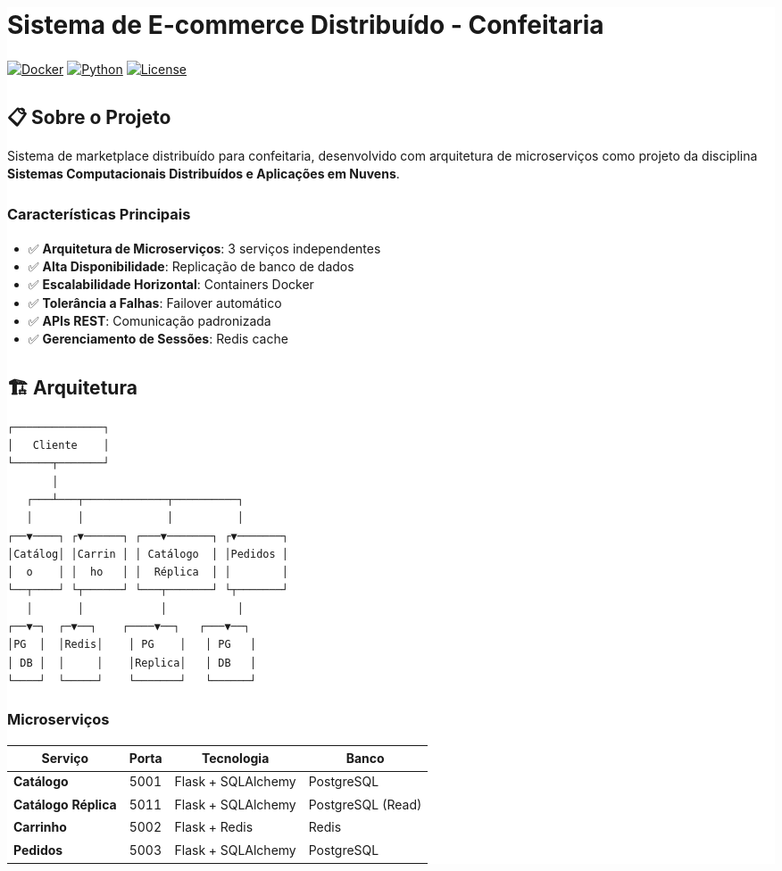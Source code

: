 # Sistema de E-commerce Distribuído - Confeitaria

[![Docker](https://img.shields.io/badge/Docker-Ready-blue)](https://www.docker.com/)
[![Python](https://img.shields.io/badge/Python-3.11-green)](https://www.python.org/)
[![License](https://img.shields.io/badge/License-MIT-yellow)](LICENSE)

## 📋 Sobre o Projeto

Sistema de marketplace distribuído para confeitaria, desenvolvido com arquitetura de microserviços como projeto da disciplina **Sistemas Computacionais Distribuídos e Aplicações em Nuvens**.

### Características Principais

- ✅ **Arquitetura de Microserviços**: 3 serviços independentes
- ✅ **Alta Disponibilidade**: Replicação de banco de dados
- ✅ **Escalabilidade Horizontal**: Containers Docker
- ✅ **Tolerância a Falhas**: Failover automático
- ✅ **APIs REST**: Comunicação padronizada
- ✅ **Gerenciamento de Sessões**: Redis cache

## 🏗️ Arquitetura

```
┌──────────────┐
│   Cliente    │
└──────┬───────┘
       │
   ┌───┴───┬─────────────┬──────────┐
   │       │             │          │
┌──▼────┐ ┌▼──────┐ ┌───▼───────┐ ┌▼───────┐
│Catálog│ │Carrin │ │ Catálogo  │ │Pedidos │
│  o    │ │  ho   │ │  Réplica  │ │        │
└──┬────┘ └┬──────┘ └───┬───────┘ └┬───────┘
   │       │            │           │
┌──▼─┐  ┌─▼──┐    ┌────▼──┐   ┌───▼──┐
│PG  │  │Redis│    │ PG    │   │ PG   │
│ DB │  │     │    │Replica│   │ DB   │
└────┘  └─────┘    └───────┘   └──────┘
```

### Microserviços

| Serviço | Porta | Tecnologia | Banco |
|---------|-------|-----------|-------|
| **Catálogo** | 5001 | Flask + SQLAlchemy | PostgreSQL |
| **Catálogo Réplica** | 5011 | Flask + SQLAlchemy | PostgreSQL (Read) |
| **Carrinho** | 5002 | Flask + Redis | Redis |
| **Pedidos** | 5003 | Flask + SQLAlchemy | PostgreSQL |
